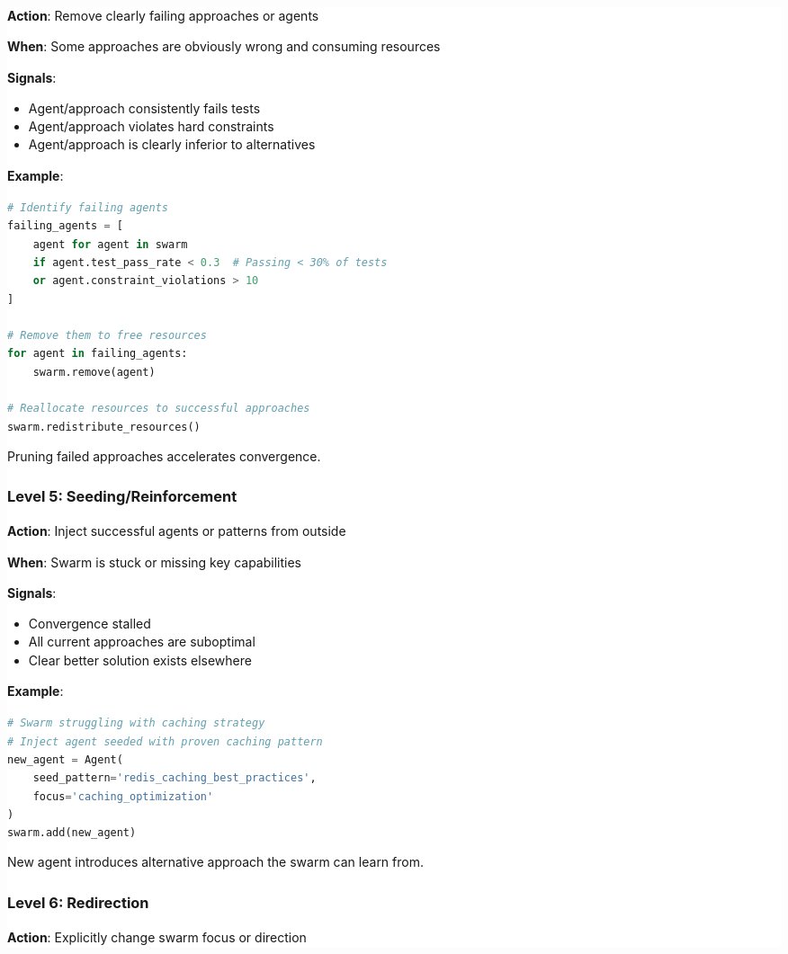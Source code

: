 **Action**: Remove clearly failing approaches or agents

**When**: Some approaches are obviously wrong and consuming resources

**Signals**:
- Agent/approach consistently fails tests
- Agent/approach violates hard constraints
- Agent/approach is clearly inferior to alternatives

**Example**:
```python
# Identify failing agents
failing_agents = [
    agent for agent in swarm
    if agent.test_pass_rate < 0.3  # Passing < 30% of tests
    or agent.constraint_violations > 10
]

# Remove them to free resources
for agent in failing_agents:
    swarm.remove(agent)

# Reallocate resources to successful approaches
swarm.redistribute_resources()
```

Pruning failed approaches accelerates convergence.

### Level 5: Seeding/Reinforcement

**Action**: Inject successful agents or patterns from outside

**When**: Swarm is stuck or missing key capabilities

**Signals**:
- Convergence stalled
- All current approaches are suboptimal
- Clear better solution exists elsewhere

**Example**:
```python
# Swarm struggling with caching strategy
# Inject agent seeded with proven caching pattern
new_agent = Agent(
    seed_pattern='redis_caching_best_practices',
    focus='caching_optimization'
)
swarm.add(new_agent)
```

New agent introduces alternative approach the swarm can learn from.

### Level 6: Redirection

**Action**: Explicitly change swarm focus or direction
